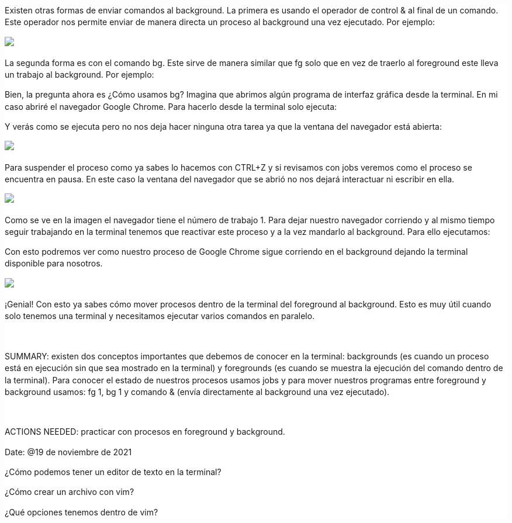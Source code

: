 Existen otras formas de enviar comandos al background. La primera es usando el operador de control & al final de un comando. Este operador nos permite enviar de manera directa un proceso al background una vez ejecutado. Por ejemplo:

![](https://notionenespanol.notion.site/image/https%3A%2F%2Fstatic.platzi.com%2Fmedia%2Fuser_upload%2F5-02654ace-d20d-455f-b149-a6184ff820d0.jpg?table=block&id=09087170-54cb-443a-a72a-cf9c40f96910&spaceId=e1aecfd5-e167-4495-af92-c53aabe7d985&width=1340&userId=&cache=v2)

La segunda forma es con el comando bg. Este sirve de manera similar que fg solo que en vez de traerlo al foreground este lleva un trabajo al background. Por ejemplo:

Bien, la pregunta ahora es ¿Cómo usamos bg? Imagina que abrimos algún programa de interfaz gráfica desde la terminal. En mi caso abriré el navegador Google Chrome. Para hacerlo desde la terminal solo ejecuta:

Y verás como se ejecuta pero no nos deja hacer ninguna otra tarea ya que la ventana del navegador está abierta:

![](https://notionenespanol.notion.site/image/https%3A%2F%2Fstatic.platzi.com%2Fmedia%2Fuser_upload%2FScreenshot%2520from%25202021-04-23%252017-14-17-52751c95-ccb7-4377-a9b5-b12cd588aea5.jpg?table=block&id=5823a16b-f6d4-47dc-8035-160916998d83&spaceId=e1aecfd5-e167-4495-af92-c53aabe7d985&width=1340&userId=&cache=v2)

Para suspender el proceso como ya sabes lo hacemos con CTRL+Z y si revisamos con jobs veremos como el proceso se encuentra en pausa. En este caso la ventana del navegador que se abrió no nos dejará interactuar ni escribir en ella.

![](https://notionenespanol.notion.site/image/https%3A%2F%2Fstatic.platzi.com%2Fmedia%2Fuser_upload%2FScreenshot%2520from%25202021-04-23%252017-17-05-122a7d59-f9db-4946-b265-7a78e72adf25.jpg?table=block&id=33a1536f-e265-4ce0-8101-9ee8273d1207&spaceId=e1aecfd5-e167-4495-af92-c53aabe7d985&width=1440&userId=&cache=v2)

Como se ve en la imagen el navegador tiene el número de trabajo 1. Para dejar nuestro navegador corriendo y al mismo tiempo seguir trabajando en la terminal tenemos que reactivar este proceso y a la vez mandarlo al background. Para ello ejecutamos:

Con esto podremos ver como nuestro proceso de Google Chrome sigue corriendo en el background dejando la terminal disponible para nosotros.

![](https://notionenespanol.notion.site/image/https%3A%2F%2Fstatic.platzi.com%2Fmedia%2Fuser_upload%2FScreenshot%2520from%25202021-04-23%252017-22-26-91c8a1ff-3936-484b-a1d9-a46bdbf7498f.jpg?table=block&id=200a8cb3-44d6-4609-b196-6c793dac385a&spaceId=e1aecfd5-e167-4495-af92-c53aabe7d985&width=1340&userId=&cache=v2)

¡Genial! Con esto ya sabes cómo mover procesos dentro de la terminal del foreground al background. Esto es muy útil cuando solo tenemos una terminal y necesitamos ejecutar varios comandos en paralelo.

![📌](data:image/gif;base64,R0lGODlhAQABAIAAAP///wAAACH5BAEAAAAALAAAAAABAAEAAAICRAEAOw==)

SUMMARY: existen dos conceptos importantes que debemos de conocer en la terminal: backgrounds (es cuando un proceso está en ejecución sin que sea mostrado en la terminal) y foregrounds (es cuando se muestra la ejecución del comando dentro de la terminal). Para conocer el estado de nuestros procesos usamos jobs y para mover nuestros programas entre foreground y background usamos: fg 1, bg 1 y comando & (envía directamente al background una vez ejecutado).

![☝](data:image/gif;base64,R0lGODlhAQABAIAAAP///wAAACH5BAEAAAAALAAAAAABAAEAAAICRAEAOw==)

ACTIONS NEEDED: practicar con procesos en foreground y background.

Date: @19 de noviembre de 2021

¿Cómo podemos tener un editor de texto en la terminal?

¿Cómo crear un archivo con vim?

¿Qué opciones tenemos dentro de vim?
